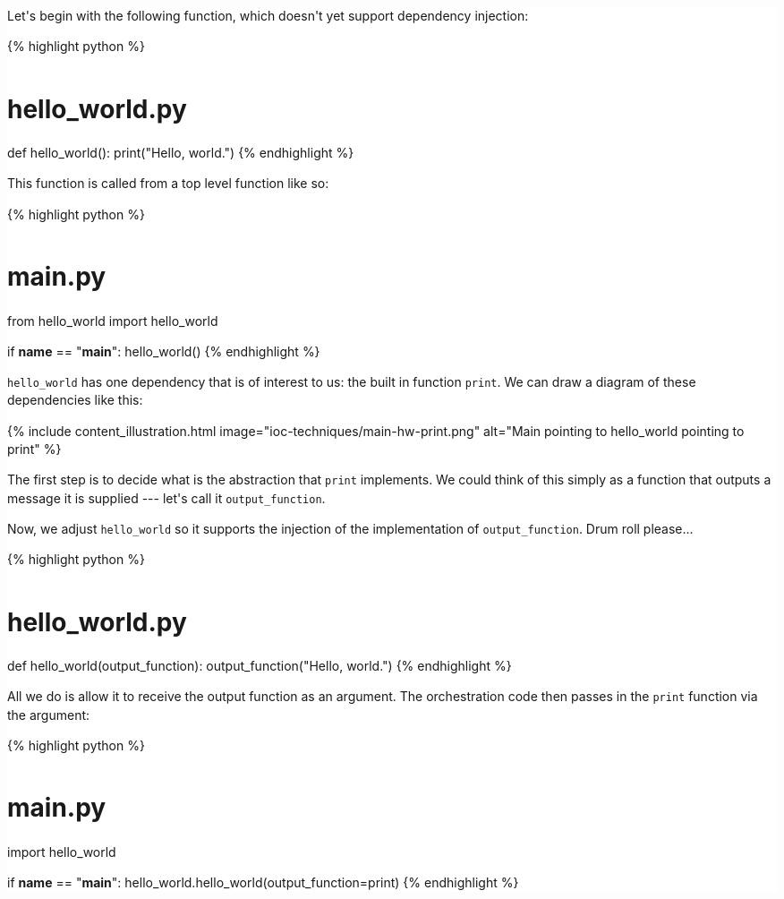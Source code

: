 Let's begin with the following function, which doesn't yet support dependency injection:

{% highlight python %}
# hello_world.py

def hello_world():
    print("Hello, world.")
{% endhighlight %}

This function is called from a top level function like so:

{% highlight python %}
# main.py

from hello_world import hello_world


if __name__ == "__main__":
    hello_world()
{% endhighlight %}

``hello_world`` has one dependency that is of interest to us: the built in function ``print``. We can draw a diagram
of these dependencies like this:

{% include content_illustration.html image="ioc-techniques/main-hw-print.png" alt="Main pointing to hello_world pointing to print" %}

The first step is to decide what is the abstraction that  ``print`` implements. We could think of this simply as a
function that outputs a message it is supplied --- let's call it ``output_function``. 

Now, we adjust ``hello_world`` so it supports the injection of the implementation of ``output_function``.  Drum roll please...

{% highlight python %}
# hello_world.py

def hello_world(output_function):
    output_function("Hello, world.")
{% endhighlight %}

All we do is allow it to receive the output function as an argument. The orchestration code then passes in the ``print`` function via the argument:

{% highlight python %}
# main.py

import hello_world


if __name__ == "__main__":
    hello_world.hello_world(output_function=print)
{% endhighlight %}
